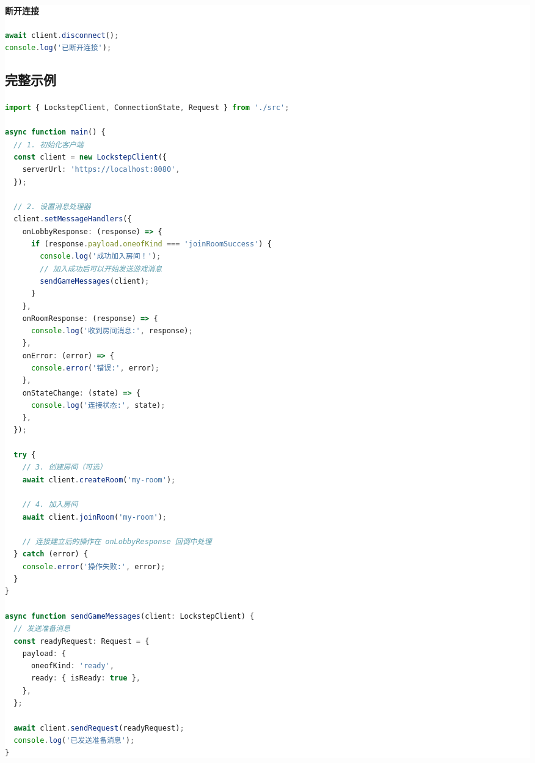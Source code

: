 #### 断开连接

```typescript
await client.disconnect();
console.log('已断开连接');
```

## 完整示例

```typescript
import { LockstepClient, ConnectionState, Request } from './src';

async function main() {
  // 1. 初始化客户端
  const client = new LockstepClient({
    serverUrl: 'https://localhost:8080',
  });

  // 2. 设置消息处理器
  client.setMessageHandlers({
    onLobbyResponse: (response) => {
      if (response.payload.oneofKind === 'joinRoomSuccess') {
        console.log('成功加入房间！');
        // 加入成功后可以开始发送游戏消息
        sendGameMessages(client);
      }
    },
    onRoomResponse: (response) => {
      console.log('收到房间消息:', response);
    },
    onError: (error) => {
      console.error('错误:', error);
    },
    onStateChange: (state) => {
      console.log('连接状态:', state);
    },
  });

  try {
    // 3. 创建房间（可选）
    await client.createRoom('my-room');
    
    // 4. 加入房间
    await client.joinRoom('my-room');
    
    // 连接建立后的操作在 onLobbyResponse 回调中处理
  } catch (error) {
    console.error('操作失败:', error);
  }
}

async function sendGameMessages(client: LockstepClient) {
  // 发送准备消息
  const readyRequest: Request = {
    payload: {
      oneofKind: 'ready',
      ready: { isReady: true },
    },
  };
  
  await client.sendRequest(readyRequest);
  console.log('已发送准备消息');
}

```